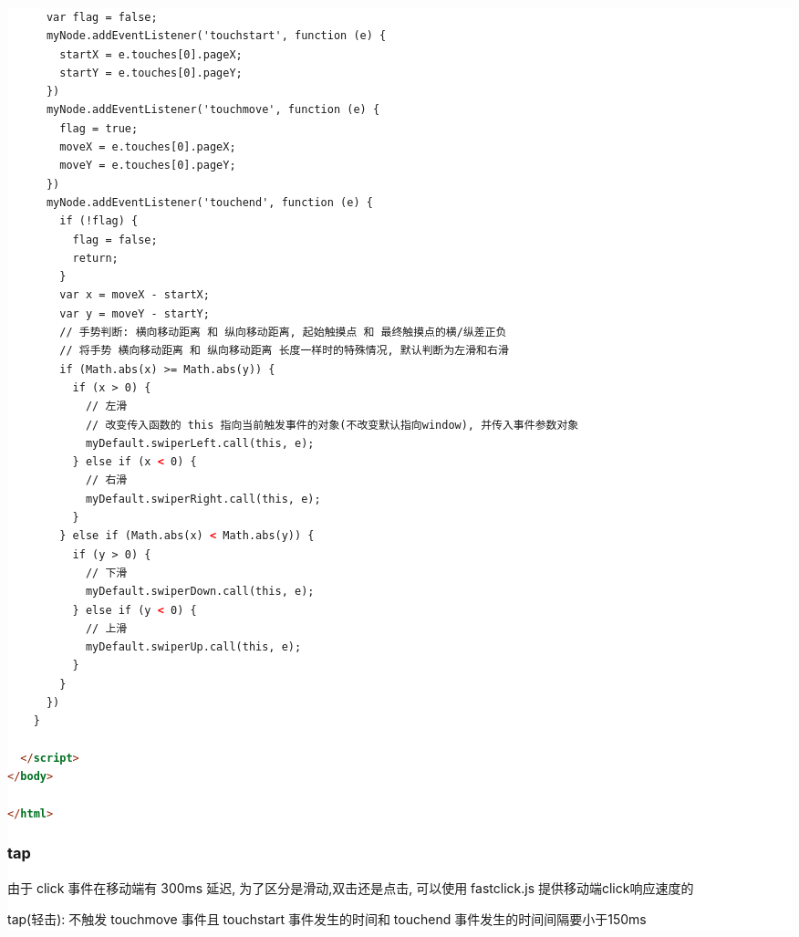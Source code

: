 ```html
      var flag = false;
      myNode.addEventListener('touchstart', function (e) {
        startX = e.touches[0].pageX;
        startY = e.touches[0].pageY;
      })
      myNode.addEventListener('touchmove', function (e) {
        flag = true;
        moveX = e.touches[0].pageX;
        moveY = e.touches[0].pageY;
      })
      myNode.addEventListener('touchend', function (e) {
        if (!flag) {
          flag = false;
          return;
        }
        var x = moveX - startX;
        var y = moveY - startY;
        // 手势判断: 横向移动距离 和 纵向移动距离, 起始触摸点 和 最终触摸点的横/纵差正负
        // 将手势 横向移动距离 和 纵向移动距离 长度一样时的特殊情况, 默认判断为左滑和右滑
        if (Math.abs(x) >= Math.abs(y)) {
          if (x > 0) {
            // 左滑
            // 改变传入函数的 this 指向当前触发事件的对象(不改变默认指向window), 并传入事件参数对象
            myDefault.swiperLeft.call(this, e);
          } else if (x < 0) {
            // 右滑
            myDefault.swiperRight.call(this, e);
          }
        } else if (Math.abs(x) < Math.abs(y)) {
          if (y > 0) {
            // 下滑
            myDefault.swiperDown.call(this, e);
          } else if (y < 0) {
            // 上滑
            myDefault.swiperUp.call(this, e);
          }
        }
      })
    }
  
  </script>
</body>

</html>
```

### tap

由于 click 事件在移动端有 300ms 延迟, 为了区分是滑动,双击还是点击, 可以使用 fastclick.js 提供移动端click响应速度的

tap(轻击): 不触发 touchmove 事件且 touchstart 事件发生的时间和 touchend 事件发生的时间间隔要小于150ms
